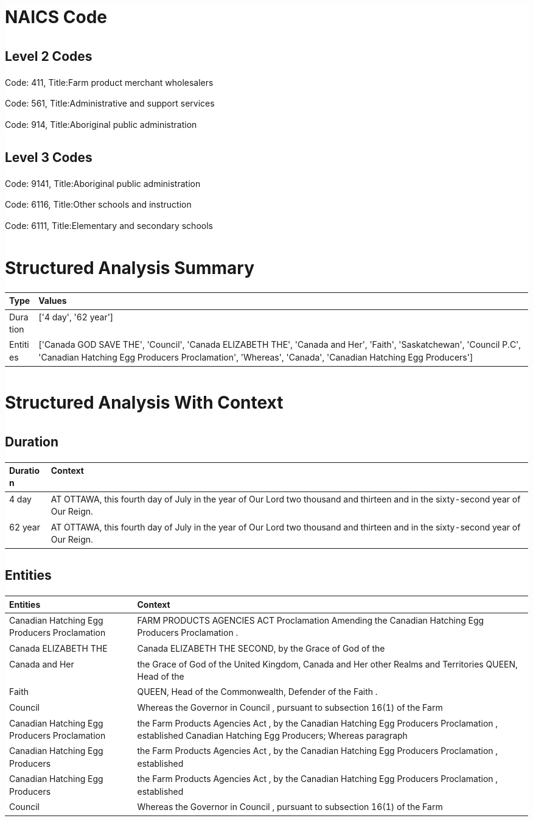 


# NAICS Code
## Level 2 Codes
Code: 411, Title:Farm product merchant wholesalers

Code: 561, Title:Administrative and support services

Code: 914, Title:Aboriginal public administration




## Level 3 Codes
Code: 9141, Title:Aboriginal public administration

Code: 6116, Title:Other schools and instruction

Code: 6111, Title:Elementary and secondary schools







# Structured Analysis Summary
| Type     | Values                                                                                                                                                                                                                       |
|:---------|:-----------------------------------------------------------------------------------------------------------------------------------------------------------------------------------------------------------------------------|
| Duration | ['4 day', '62 year']                                                                                                                                                                                                         |
| Entities | ['Canada GOD SAVE THE', 'Council', 'Canada ELIZABETH THE', 'Canada and Her', 'Faith', 'Saskatchewan', 'Council P.C', 'Canadian Hatching Egg Producers Proclamation', 'Whereas', 'Canada', 'Canadian Hatching Egg Producers'] |


# Structured Analysis With Context
 


## Duration
| Duration   | Context                                                                                                                         |
|:-----------|:--------------------------------------------------------------------------------------------------------------------------------|
| 4 day      | AT OTTAWA, this fourth day of July in the year of Our Lord two thousand and thirteen and in the sixty-second year of Our Reign. |
| 62 year    | AT OTTAWA, this fourth day of July in the year of Our Lord two thousand and thirteen and in the sixty-second year of Our Reign. |


## Entities
| Entities                                     | Context                                                                                                                                               |
|:---------------------------------------------|:------------------------------------------------------------------------------------------------------------------------------------------------------|
| Canadian Hatching Egg Producers Proclamation | FARM PRODUCTS AGENCIES ACT Proclamation Amending the  Canadian Hatching Egg Producers Proclamation .                                                  |
| Canada ELIZABETH THE                         | Canada ELIZABETH THE SECOND, by the Grace of God of the                                                                                               |
| Canada and Her                               | the Grace of God of the United Kingdom, Canada and Her other Realms and Territories QUEEN, Head of the                                                |
| Faith                                        | QUEEN, Head of the Commonwealth, Defender of the Faith .                                                                                              |
| Council                                      | Whereas the Governor in  Council , pursuant to subsection 16(1) of the Farm                                                                           |
| Canadian Hatching Egg Producers Proclamation | the Farm Products Agencies Act , by the Canadian Hatching Egg Producers Proclamation , established Canadian Hatching Egg Producers; Whereas paragraph |
| Canadian Hatching Egg Producers              | the Farm Products Agencies Act , by the Canadian Hatching Egg Producers  Proclamation , established                                                   |
| Canadian Hatching Egg Producers              | the Farm Products Agencies Act , by the Canadian Hatching Egg Producers  Proclamation , established                                                   |
| Council                                      | Whereas the Governor in  Council , pursuant to subsection 16(1) of the Farm                                                                           |